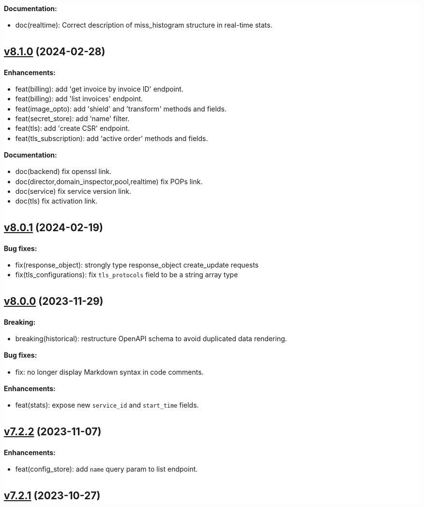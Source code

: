 **Documentation:**

- doc(realtime): Correct description of miss_histogram structure in real-time stats.

## [v8.1.0](https://github.com/fastly/fastly-ruby/releases/tag/release/v8.1.0) (2024-02-28)

**Enhancements:**

- feat(billing): add 'get invoice by invoice ID' endpoint.
- feat(billing): add 'list invoices' endpoint.
- feat(image_opto): add 'shield' and 'transform' methods and fields.
- feat(secret_store): add 'name' filter.
- feat(tls): add 'create CSR' endpoint.
- feat(tls_subscription): add 'active order' methods and fields.

**Documentation:**

- doc(backend) fix openssl link.
- doc(director,domain_inspector,pool,realtime) fix POPs link.
- doc(service) fix service version link.
- doc(tls) fix activation link.

## [v8.0.1](https://github.com/fastly/fastly-ruby/releases/tag/release/v8.0.1) (2024-02-19)

**Bug fixes:**

- fix(response_object): strongly type response_object create_update requests
- fix(tls_configurations): fix `tls_protocols` field to be a string array type

## [v8.0.0](https://github.com/fastly/fastly-ruby/releases/tag/release/v8.0.0) (2023-11-29)

**Breaking:**

- breaking(historical): restructure OpenAPI schema to avoid duplicated data rendering.

**Bug fixes:**

- fix: no longer display Markdown syntax in code comments.

**Enhancements:**

- feat(stats): expose new `service_id` and `start_time` fields.

## [v7.2.2](https://github.com/fastly/fastly-ruby/releases/tag/release/v7.2.2) (2023-11-07)

**Enhancements:**

- feat(config_store): add `name` query param to list endpoint.

## [v7.2.1](https://github.com/fastly/fastly-ruby/releases/tag/release/v7.2.1) (2023-10-27)
